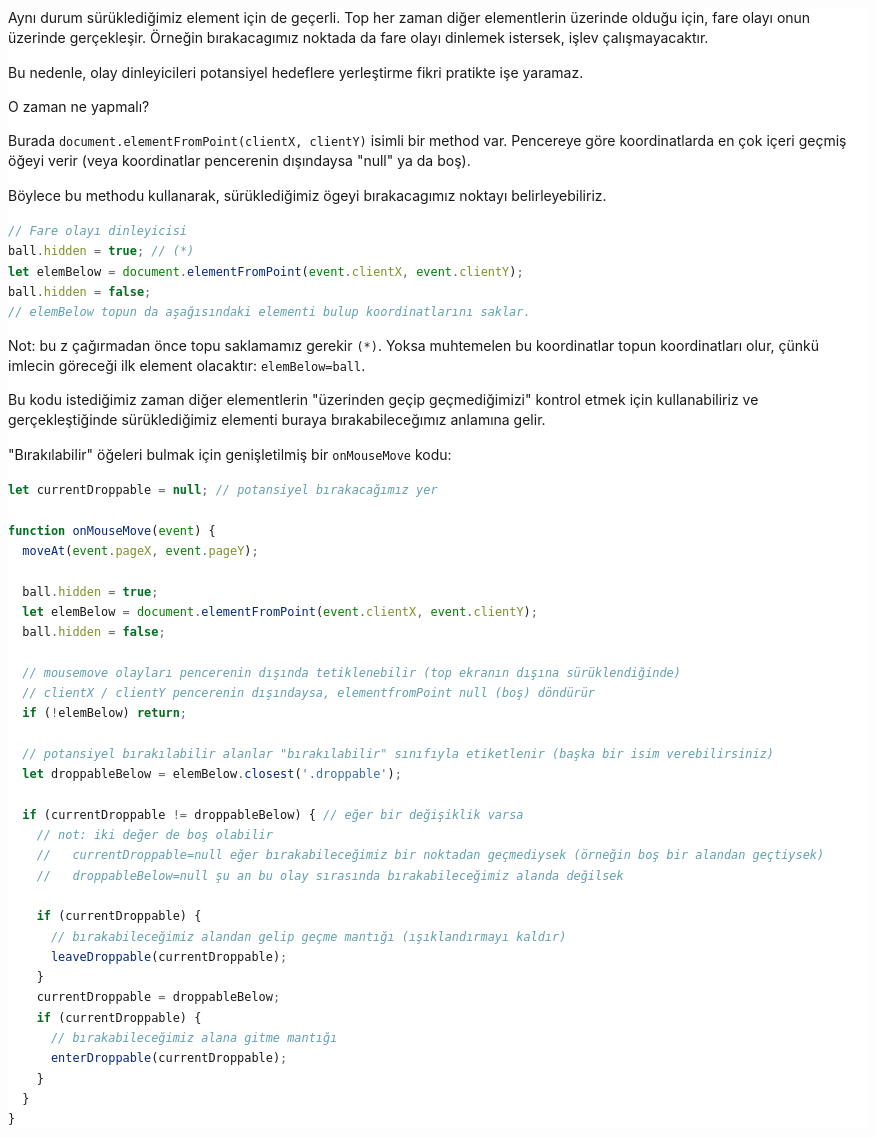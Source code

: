 Aynı durum sürüklediğimiz element için de geçerli. Top her zaman diğer elementlerin üzerinde olduğu için, fare olayı onun üzerinde gerçekleşir. Örneğin bırakacagımız noktada da fare olayı dinlemek istersek, işlev çalışmayacaktır.

Bu nedenle, olay dinleyicileri potansiyel hedeflere yerleştirme fikri pratikte işe yaramaz.

O zaman ne yapmalı?

Burada `document.elementFromPoint(clientX, clientY)` isimli bir method var. Pencereye göre koordinatlarda en çok içeri geçmiş öğeyi verir (veya koordinatlar pencerenin dışındaysa "null" ya da boş).

Böylece bu methodu kullanarak, sürüklediğimiz ögeyi bırakacagımız noktayı belirleyebiliriz.

```js
// Fare olayı dinleyicisi
ball.hidden = true; // (*)
let elemBelow = document.elementFromPoint(event.clientX, event.clientY);
ball.hidden = false;
// elemBelow topun da aşağısındaki elementi bulup koordinatlarını saklar.
```

Not: bu z çağırmadan önce topu saklamamız gerekir `(*)`. Yoksa muhtemelen bu koordinatlar topun koordinatları olur, çünkü imlecin göreceği ilk element olacaktır: `elemBelow=ball`.

Bu kodu istediğimiz zaman diğer elementlerin "üzerinden geçip geçmediğimizi" kontrol etmek için kullanabiliriz ve gerçekleştiğinde sürüklediğimiz elementi buraya bırakabileceğımız anlamına gelir.

"Bırakılabilir" öğeleri bulmak için genişletilmiş bir `onMouseMove` kodu:

```js
let currentDroppable = null; // potansiyel bırakacağımız yer

function onMouseMove(event) {
  moveAt(event.pageX, event.pageY);

  ball.hidden = true;
  let elemBelow = document.elementFromPoint(event.clientX, event.clientY);
  ball.hidden = false;

  // mousemove olayları pencerenin dışında tetiklenebilir (top ekranın dışına sürüklendiğinde)
  // clientX / clientY pencerenin dışındaysa, elementfromPoint null (boş) döndürür
  if (!elemBelow) return;

  // potansiyel bırakılabilir alanlar "bırakılabilir" sınıfıyla etiketlenir (başka bir isim verebilirsiniz)
  let droppableBelow = elemBelow.closest('.droppable');

  if (currentDroppable != droppableBelow) { // eğer bir değişiklik varsa
    // not: iki değer de boş olabilir
    //   currentDroppable=null eğer bırakabileceğimiz bir noktadan geçmediysek (örneğin boş bir alandan geçtiysek) 
    //   droppableBelow=null şu an bu olay sırasında bırakabileceğimiz alanda değilsek

    if (currentDroppable) {
      // bırakabileceğimiz alandan gelip geçme mantığı (ışıklandırmayı kaldır)
      leaveDroppable(currentDroppable);
    }
    currentDroppable = droppableBelow;
    if (currentDroppable) {
      // bırakabileceğimiz alana gitme mantığı
      enterDroppable(currentDroppable);
    }
  }
}
```
